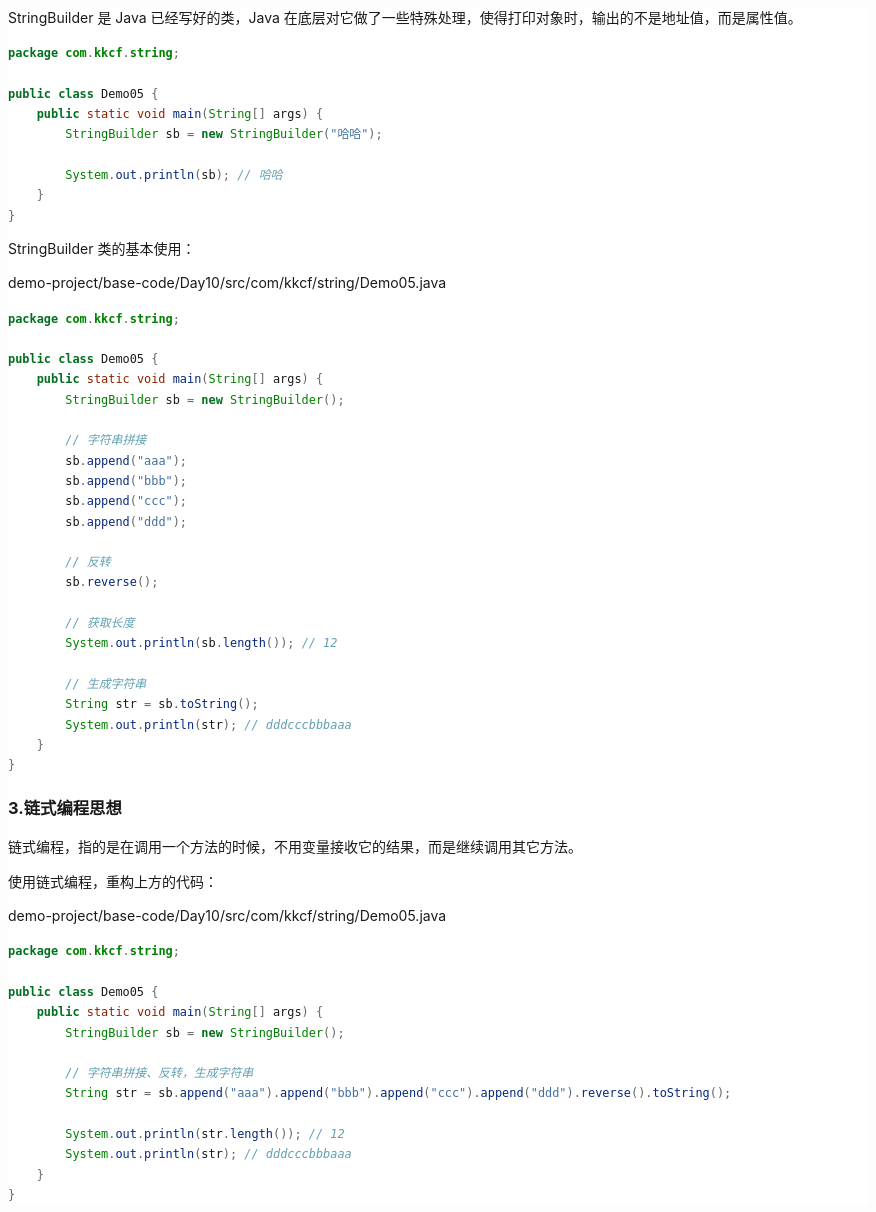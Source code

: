 StringBuilder 是 Java 已经写好的类，Java 在底层对它做了一些特殊处理，使得打印对象时，输出的不是地址值，而是属性值。

```java
package com.kkcf.string;

public class Demo05 {
    public static void main(String[] args) {
        StringBuilder sb = new StringBuilder("哈哈");

        System.out.println(sb); // 哈哈
    }
}
```

StringBuilder 类的基本使用：

demo-project/base-code/Day10/src/com/kkcf/string/Demo05.java

```java
package com.kkcf.string;

public class Demo05 {
    public static void main(String[] args) {
        StringBuilder sb = new StringBuilder();

        // 字符串拼接
        sb.append("aaa");
        sb.append("bbb");
        sb.append("ccc");
        sb.append("ddd");

        // 反转
        sb.reverse();

        // 获取长度
        System.out.println(sb.length()); // 12

        // 生成字符串
        String str = sb.toString();
        System.out.println(str); // dddcccbbbaaa
    }
}
```

### 3.链式编程思想

链式编程，指的是在调用一个方法的时候，不用变量接收它的结果，而是继续调用其它方法。

使用链式编程，重构上方的代码：

demo-project/base-code/Day10/src/com/kkcf/string/Demo05.java

```java
package com.kkcf.string;

public class Demo05 {
    public static void main(String[] args) {
        StringBuilder sb = new StringBuilder();

        // 字符串拼接、反转，生成字符串
        String str = sb.append("aaa").append("bbb").append("ccc").append("ddd").reverse().toString();

        System.out.println(str.length()); // 12
        System.out.println(str); // dddcccbbbaaa
    }
}
```
